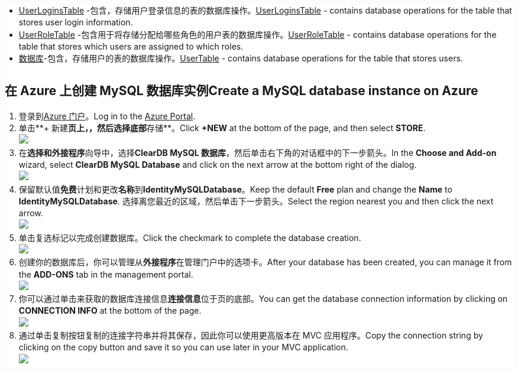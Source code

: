 - <span data-ttu-id="6126e-143">[UserLoginsTable](https://aspnet.codeplex.com/SourceControl/latest#Samples/Identity/AspNet.Identity.MySQL/UserLoginsTable.cs) -包含，存储用户登录信息的表的数据库操作。</span><span class="sxs-lookup"><span data-stu-id="6126e-143">[UserLoginsTable](https://aspnet.codeplex.com/SourceControl/latest#Samples/Identity/AspNet.Identity.MySQL/UserLoginsTable.cs) - contains database operations for the table that stores user login information.</span></span>
- <span data-ttu-id="6126e-144">[UserRoleTable](https://aspnet.codeplex.com/SourceControl/latest#Samples/Identity/AspNet.Identity.MySQL/UserRoleTable.cs) -包含用于将存储分配给哪些角色的用户表的数据库操作。</span><span class="sxs-lookup"><span data-stu-id="6126e-144">[UserRoleTable](https://aspnet.codeplex.com/SourceControl/latest#Samples/Identity/AspNet.Identity.MySQL/UserRoleTable.cs) - contains database operations for the table that stores which users are assigned to which roles.</span></span>
- <span data-ttu-id="6126e-145">[数据库](https://aspnet.codeplex.com/SourceControl/latest#Samples/Identity/AspNet.Identity.MySQL/UserTable.cs)-包含，存储用户的表的数据库操作。</span><span class="sxs-lookup"><span data-stu-id="6126e-145">[UserTable](https://aspnet.codeplex.com/SourceControl/latest#Samples/Identity/AspNet.Identity.MySQL/UserTable.cs) - contains database operations for the table that stores users.</span></span>

## <a name="create-a-mysql-database-instance-on-azure"></a><span data-ttu-id="6126e-146">在 Azure 上创建 MySQL 数据库实例</span><span class="sxs-lookup"><span data-stu-id="6126e-146">Create a MySQL database instance on Azure</span></span>

1. <span data-ttu-id="6126e-147">登录到[Azure 门户](https://manage.windowsazure.com/)。</span><span class="sxs-lookup"><span data-stu-id="6126e-147">Log in to the [Azure Portal](https://manage.windowsazure.com/).</span></span>
2. <span data-ttu-id="6126e-148">单击**+ 新建**页上，，然后选择底部**存储**。</span><span class="sxs-lookup"><span data-stu-id="6126e-148">Click **+NEW** at the bottom of the page, and then select **STORE**.</span></span>  
    ![](implementing-a-custom-mysql-aspnet-identity-storage-provider/_static/image1.png)
3. <span data-ttu-id="6126e-149">在**选择和外接程序**向导中，选择**ClearDB MySQL 数据库**，然后单击右下角的对话框中的下一步箭头。</span><span class="sxs-lookup"><span data-stu-id="6126e-149">In the **Choose and Add-on** wizard, select **ClearDB MySQL Database** and click on the next arrow at the bottom right of the dialog.</span></span>  
    ![](implementing-a-custom-mysql-aspnet-identity-storage-provider/_static/image2.png)
4. <span data-ttu-id="6126e-150">保留默认值**免费**计划和更改**名称**到**IdentityMySQLDatabase**。</span><span class="sxs-lookup"><span data-stu-id="6126e-150">Keep the default **Free** plan and change the **Name** to **IdentityMySQLDatabase**.</span></span> <span data-ttu-id="6126e-151">选择离您最近的区域，然后单击下一步箭头。</span><span class="sxs-lookup"><span data-stu-id="6126e-151">Select the region nearest you and then click the next arrow.</span></span>  
    ![](implementing-a-custom-mysql-aspnet-identity-storage-provider/_static/image3.png)
5. <span data-ttu-id="6126e-152">单击复选标记以完成创建数据库。</span><span class="sxs-lookup"><span data-stu-id="6126e-152">Click the checkmark to complete the database creation.</span></span>  
    ![](implementing-a-custom-mysql-aspnet-identity-storage-provider/_static/image4.png)
6. <span data-ttu-id="6126e-153">创建你的数据库后，你可以管理从**外接程序**在管理门户中的选项卡。</span><span class="sxs-lookup"><span data-stu-id="6126e-153">After your database has been created, you can manage it from the **ADD-ONS** tab in the management portal.</span></span>   
    ![](implementing-a-custom-mysql-aspnet-identity-storage-provider/_static/image5.png)
7. <span data-ttu-id="6126e-154">你可以通过单击来获取的数据库连接信息**连接信息**位于页的底部。</span><span class="sxs-lookup"><span data-stu-id="6126e-154">You can get the database connection information by clicking on **CONNECTION INFO** at the bottom of the page.</span></span>  
    ![](implementing-a-custom-mysql-aspnet-identity-storage-provider/_static/image6.png)
8. <span data-ttu-id="6126e-155">通过单击复制按钮复制的连接字符串并将其保存，因此你可以使用更高版本在 MVC 应用程序。</span><span class="sxs-lookup"><span data-stu-id="6126e-155">Copy the connection string by clicking on the copy button and save it so you can use later in your MVC application.</span></span>   
    ![](implementing-a-custom-mysql-aspnet-identity-storage-provider/_static/image7.png)

